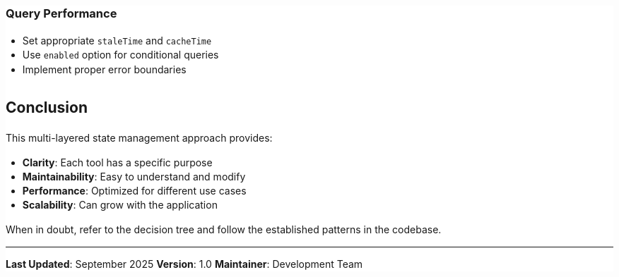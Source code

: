 ### Query Performance
- Set appropriate `staleTime` and `cacheTime`
- Use `enabled` option for conditional queries
- Implement proper error boundaries

## Conclusion

This multi-layered state management approach provides:

- **Clarity**: Each tool has a specific purpose
- **Maintainability**: Easy to understand and modify
- **Performance**: Optimized for different use cases
- **Scalability**: Can grow with the application

When in doubt, refer to the decision tree and follow the established patterns in the codebase.

---

**Last Updated**: September 2025
**Version**: 1.0
**Maintainer**: Development Team